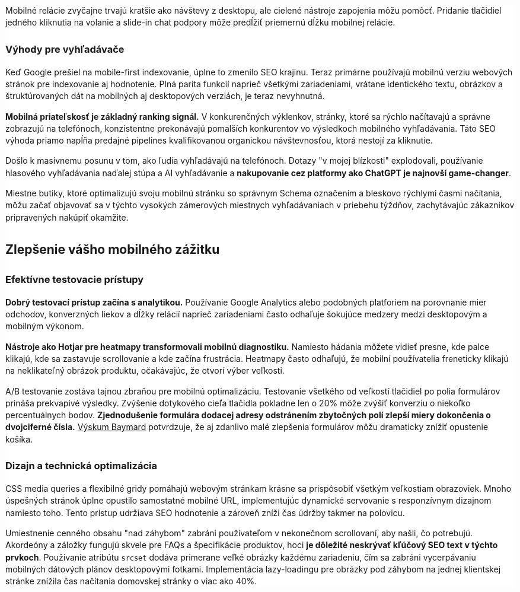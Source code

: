 Mobilné relácie zvyčajne trvajú kratšie ako návštevy z desktopu, ale cielené nástroje zapojenia môžu pomôcť. Pridanie tlačidiel jedného kliknutia na volanie a slide-in chat podpory môže predĺžiť priemernú dĺžku mobilnej relácie.

### **Výhody pre vyhľadávače**

Keď Google prešiel na mobile-first indexovanie, úplne to zmenilo SEO krajinu. Teraz primárne používajú mobilnú verziu webových stránok pre indexovanie aj hodnotenie. Plná parita funkcií naprieč všetkými zariadeniami, vrátane identického textu, obrázkov a štruktúrovaných dát na mobilných aj desktopových verziách, je teraz nevyhnutná.

**Mobilná priateľskosť je základný ranking signál.** V konkurenčných výklenkov, stránky, ktoré sa rýchlo načítavajú a správne zobrazujú na telefónoch, konzistentne prekonávajú pomalších konkurentov vo výsledkoch mobilného vyhľadávania. Táto SEO výhoda priamo napĺňa predajné pipelines kvalifikovanou organickou návštevnosťou, ktorá nestojí za kliknutie.

Došlo k masívnemu posunu v tom, ako ľudia vyhľadávajú na telefónoch. Dotazy "v mojej blízkosti" explodovali, používanie hlasového vyhľadávania naďalej stúpa a AI vyhľadávanie a **nakupovanie cez platformy ako ChatGPT je najnovší game-changer**.

Miestne butiky, ktoré optimalizujú svoju mobilnú stránku so správnym Schema označením a bleskovo rýchlymi časmi načítania, môžu začať objavovať sa v týchto vysokých zámerových miestnych vyhľadávaniach v priebehu týždňov, zachytávajúc zákazníkov pripravených nakúpiť okamžite.

## **Zlepšenie vášho mobilného zážitku**

### **Efektívne testovacie prístupy**

**Dobrý testovací prístup začína s analytikou.** Používanie Google Analytics alebo podobných platforiem na porovnanie mier odchodov, konverzných liekov a dĺžky relácií naprieč zariadeniami často odhaľuje šokujúce medzery medzi desktopovým a mobilným výkonom.

**Nástroje ako Hotjar pre heatmapy transformovali mobilnú diagnostiku.** Namiesto hádania môžete vidieť presne, kde palce klikajú, kde sa zastavuje scrollovanie a kde začína frustrácia. Heatmapy často odhaľujú, že mobilní používatelia freneticky klikajú na neklikateľný obrázok produktu, očakávajúc, že otvorí výber veľkosti.

A/B testovanie zostáva tajnou zbraňou pre mobilnú optimalizáciu. Testovanie všetkého od veľkostí tlačidiel po polia formulárov prináša prekvapivé výsledky. Zvýšenie dotykového cieľa tlačidla pokladne len o 20% môže zvýšiť konverziu o niekoľko percentuálnych bodov. **Zjednodušenie formulára dodacej adresy odstránením zbytočných polí zlepší miery dokončenia o dvojciferné čísla.** [Výskum Baymard](https://baymard.com/research/mcommerce-usability) potvrdzuje, že aj zdanlivo malé zlepšenia formulárov môžu dramaticky znížiť opustenie košíka.

### **Dizajn a technická optimalizácia**

CSS media queries a flexibilné gridy pomáhajú webovým stránkam krásne sa prispôsobiť všetkým veľkostiam obrazoviek. Mnoho úspešných stránok úplne opustilo samostatné mobilné URL, implementujúc dynamické servovanie s responzívnym dizajnom namiesto toho. Tento prístup udržiava SEO hodnotenie a zároveň zníži čas údržby takmer na polovicu.

Umiestnenie cenného obsahu "nad záhybom" zabráni používateľom v nekonečnom scrollovaní, aby našli, čo potrebujú. Akordeóny a záložky fungujú skvele pre FAQs a špecifikácie produktov, hoci **je dôležité neskrývať kľúčový SEO text v týchto prvkoch**. Používanie atribútu `srcset` dodáva primerane veľké obrázky každému zariadeniu, čím sa zabráni vycerpávaniu mobilných dátových plánov desktopovými fotkami. Implementácia lazy-loadingu pre obrázky pod záhybom na jednej klientskej stránke znížila čas načítania domovskej stránky o viac ako 40%.
